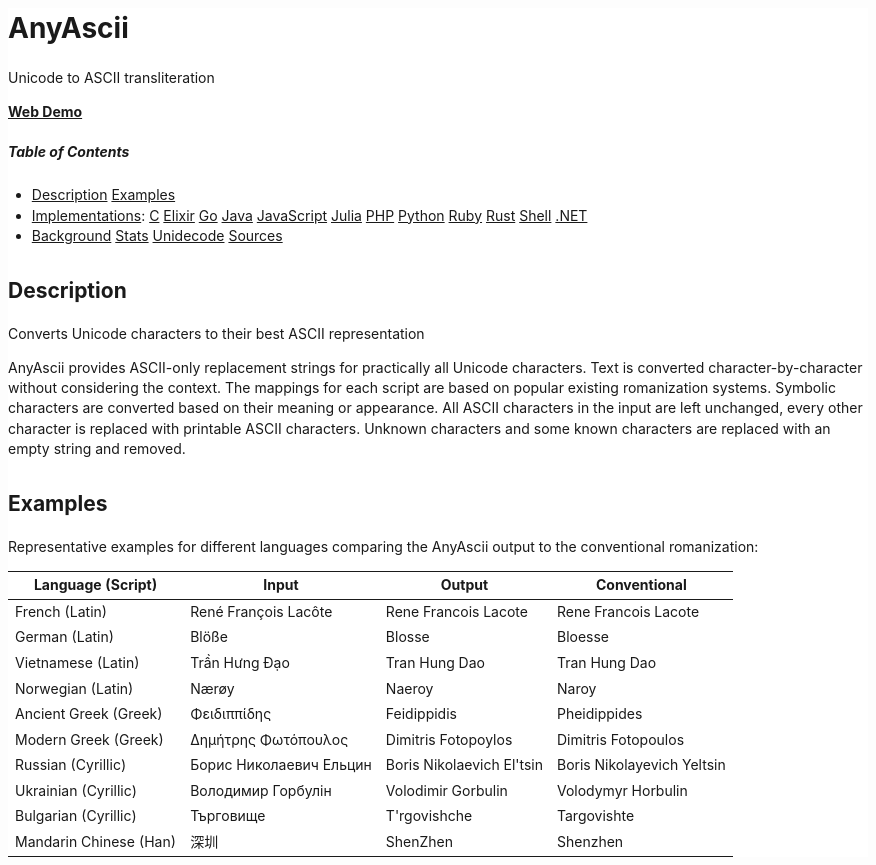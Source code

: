 # AnyAscii

Unicode to ASCII transliteration

[**Web Demo**](https://anyascii.com)

##### Table of Contents

* [Description](#description)
[Examples](#examples)
* [Implementations](#implementations):
[C](#c)
[Elixir](#elixir)
[Go](#go)
[Java](#java)
[JavaScript](#javascript)
[Julia](#julia)
[PHP](#php)
[Python](#python)
[Ruby](#ruby)
[Rust](#rust)
[Shell](#shell)
[.NET](#net)
* [Background](#background)
[Stats](#stats)
[Unidecode](#unidecode)
[Sources](#sources)

## Description

Converts Unicode characters to their best ASCII representation

AnyAscii provides ASCII-only replacement strings for practically all Unicode characters. Text is converted character-by-character without considering the context. The mappings for each script are based on popular existing romanization systems. Symbolic characters are converted based on their meaning or appearance. All ASCII characters in the input are left unchanged, every other character is replaced with printable ASCII characters. Unknown characters and some known characters are replaced with an empty string and removed.

## Examples

Representative examples for different languages comparing the AnyAscii output to the conventional romanization:

|Language (Script)|Input|Output|Conventional|
|---|---|---|---|
|French (Latin)|René François Lacôte|Rene Francois Lacote|Rene Francois Lacote|
|German (Latin)|Blöße|Blosse|Bloesse|
|Vietnamese (Latin)|Trần Hưng Đạo|Tran Hung Dao|Tran Hung Dao|
|Norwegian (Latin)|Nærøy|Naeroy|Naroy|
|Ancient Greek (Greek)|Φειδιππίδης|Feidippidis|Pheidippides|
|Modern Greek (Greek)|Δημήτρης Φωτόπουλος|Dimitris Fotopoylos|Dimitris Fotopoulos|
|Russian (Cyrillic)|Борис Николаевич Ельцин|Boris Nikolaevich El'tsin|Boris Nikolayevich Yeltsin|
|Ukrainian (Cyrillic)|Володимир Горбулін|Volodimir Gorbulin|Volodymyr Horbulin|
|Bulgarian (Cyrillic)|Търговище|T'rgovishche|Targovishte|
|Mandarin Chinese (Han)|深圳|ShenZhen|Shenzhen|